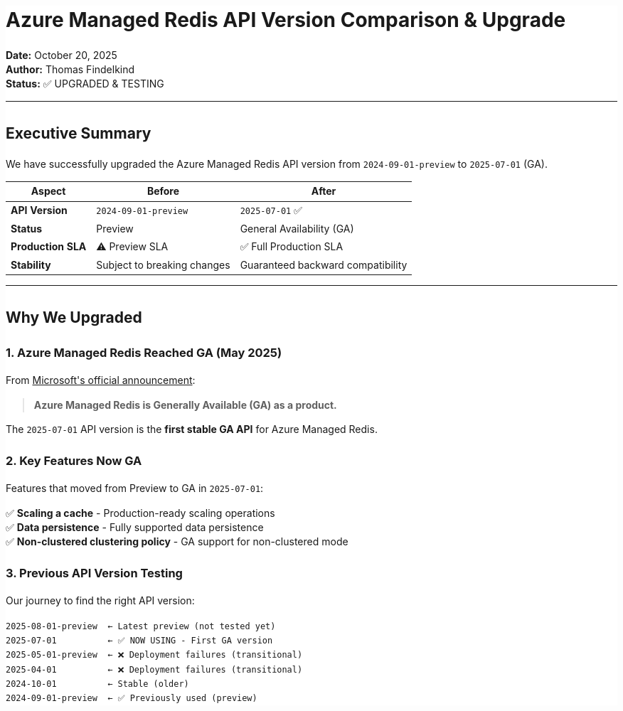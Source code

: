 # Azure Managed Redis API Version Comparison & Upgrade

**Date:** October 20, 2025  
**Author:** Thomas Findelkind  
**Status:** ✅ UPGRADED & TESTING

---

## Executive Summary

We have successfully upgraded the Azure Managed Redis API version from `2024-09-01-preview` to `2025-07-01` (GA).

| Aspect | Before | After |
|--------|--------|-------|
| **API Version** | `2024-09-01-preview` | `2025-07-01` ✅ |
| **Status** | Preview | General Availability (GA) |
| **Production SLA** | ⚠️ Preview SLA | ✅ Full Production SLA |
| **Stability** | Subject to breaking changes | Guaranteed backward compatibility |

---

## Why We Upgraded

### 1. Azure Managed Redis Reached GA (May 2025)

From [Microsoft's official announcement](https://learn.microsoft.com/en-us/azure/redis/whats-new#may-2025):

> **Azure Managed Redis is Generally Available (GA) as a product.**

The `2025-07-01` API version is the **first stable GA API** for Azure Managed Redis.

### 2. Key Features Now GA

Features that moved from Preview to GA in `2025-07-01`:

✅ **Scaling a cache** - Production-ready scaling operations  
✅ **Data persistence** - Fully supported data persistence  
✅ **Non-clustered clustering policy** - GA support for non-clustered mode

### 3. Previous API Version Testing

Our journey to find the right API version:

```
2025-08-01-preview  ← Latest preview (not tested yet)
2025-07-01          ← ✅ NOW USING - First GA version
2025-05-01-preview  ← ❌ Deployment failures (transitional)
2025-04-01          ← ❌ Deployment failures (transitional)
2024-10-01          ← Stable (older)
2024-09-01-preview  ← ✅ Previously used (preview)
```
